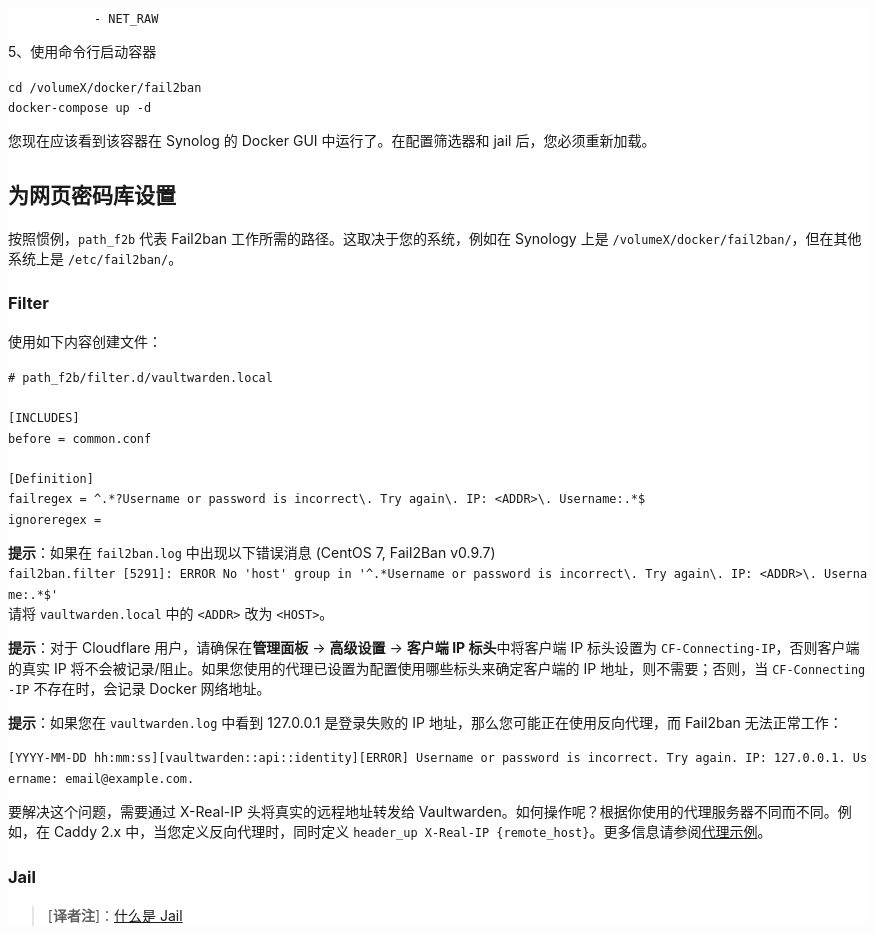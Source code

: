 ```batch
			- NET_RAW
```

5、使用命令行启动容器

```shell
cd /volumeX/docker/fail2ban
docker-compose up -d
```

您现在应该看到该容器在 Synolog 的 Docker GUI 中运行了。在配置筛选器和 jail 后，您必须重新加载。

## 为网页密码库设置 <a href="#setup-for-web-vault" id="setup-for-web-vault"></a>

按照惯例，`path_f2b` 代表 Fail2ban 工作所需的路径。这取决于您的系统，例如在 Synology 上是 `/volumeX/docker/fail2ban/`，但在其他系统上是 `/etc/fail2ban/`。

### Filter <a href="#filter" id="filter"></a>

使用如下内容创建文件：

```systemd
# path_f2b/filter.d/vaultwarden.local

[INCLUDES]
before = common.conf

[Definition]
failregex = ^.*?Username or password is incorrect\. Try again\. IP: <ADDR>\. Username:.*$
ignoreregex =
```

**提示**：如果在 `fail2ban.log` 中出现以下错误消息 (CentOS 7, Fail2Ban v0.9.7) \
`fail2ban.filter [5291]: ERROR No 'host' group in '^.*Username or password is incorrect\. Try again\. IP: <ADDR>\. Username:.*$'`\
请将 `vaultwarden.local` 中的 `<ADDR>` 改为 `<HOST>`。

**提示**：对于 Cloudflare 用户，请确保在**管理面板** -> **高级设置** -> **客户端 IP 标头**中将客户端 IP 标头设置为 `CF-Connecting-IP`，否则客户端的真实 IP 将不会被记录/阻止。如果您使用的代理已设置为配置使用哪些标头来确定客户端的 IP 地址，则不需要；否则，当 `CF-Connecting-IP` 不存在时，会记录 Docker 网络地址。

**提示**：如果您在 `vaultwarden.log` 中看到 127.0.0.1 是登录失败的 IP 地址，那么您可能正在使用反向代理，而 Fail2ban 无法正常工作：

```
[YYYY-MM-DD hh:mm:ss][vaultwarden::api::identity][ERROR] Username or password is incorrect. Try again. IP: 127.0.0.1. Username: email@example.com.
```

要解决这个问题，需要通过 X-Real-IP 头将真实的远程地址转发给 Vaultwarden。如何操作呢？根据你使用的代理服务器不同而不同。例如，在 Caddy 2.x 中，当您定义反向代理时，同时定义 `header_up X-Real-IP {remote_host}`。更多信息请参阅[代理示例](../../reverse-proxy/proxy-examples.md)。

### Jail

> \[**译者注**]：[什么是 Jail](https://docs.freebsd.org/zh-cn/books/arch-handbook/jail/)
